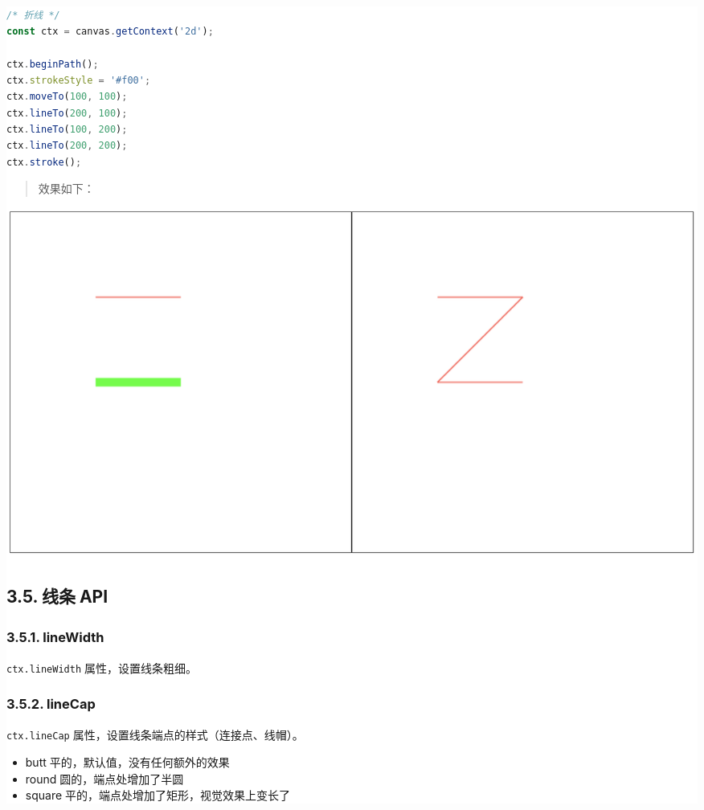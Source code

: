 ```javascript
/* 折线 */
const ctx = canvas.getContext('2d');

ctx.beginPath();
ctx.strokeStyle = '#f00';
ctx.moveTo(100, 100);
ctx.lineTo(200, 100);
ctx.lineTo(100, 200);
ctx.lineTo(200, 200);
ctx.stroke();
```

> 效果如下：

![alt text](./images/Canvas-3/image4.png)

## 3.5. 线条 API

### 3.5.1. lineWidth

`ctx.lineWidth` 属性，设置线条粗细。

### 3.5.2. lineCap

`ctx.lineCap` 属性，设置线条端点的样式（连接点、线帽）。

- butt 平的，默认值，没有任何额外的效果
- round 圆的，端点处增加了半圆
- square 平的，端点处增加了矩形，视觉效果上变长了
